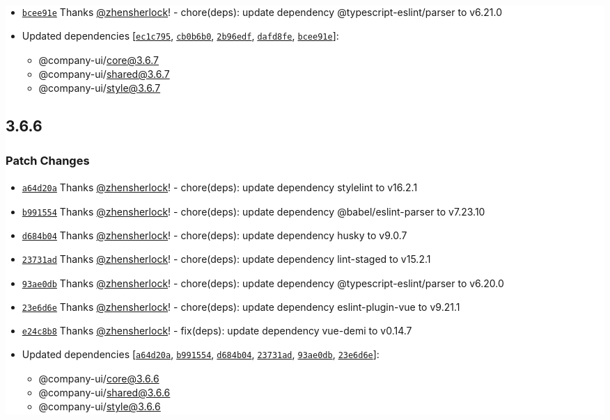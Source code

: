 - [`bcee91e`](https://github.com/company-ui/company-ui/commit/bcee91e7692142f5b8c5e09028a42892fc535cdf) Thanks [@zhensherlock](https://github.com/zhensherlock)! - chore(deps): update dependency @typescript-eslint/parser to v6.21.0

- Updated dependencies [[`ec1c795`](https://github.com/company-ui/company-ui/commit/ec1c7954f334016a7457da69a41d6e7b1879792f), [`cb0b6b0`](https://github.com/company-ui/company-ui/commit/cb0b6b09c0682f8b18d35b0a972b87419cb1fc62), [`2b96edf`](https://github.com/company-ui/company-ui/commit/2b96edf2b43b5d170650fe14ea2a46eb824e349b), [`dafd8fe`](https://github.com/company-ui/company-ui/commit/dafd8fe12800e0db7c04d00f5f1be5f190db2978), [`bcee91e`](https://github.com/company-ui/company-ui/commit/bcee91e7692142f5b8c5e09028a42892fc535cdf)]:
  - @company-ui/core@3.6.7
  - @company-ui/shared@3.6.7
  - @company-ui/style@3.6.7

## 3.6.6

### Patch Changes

- [`a64d20a`](https://github.com/company-ui/company-ui/commit/a64d20ad0e11b782c5528c1838b380d15901a0cd) Thanks [@zhensherlock](https://github.com/zhensherlock)! - chore(deps): update dependency stylelint to v16.2.1

- [`b991554`](https://github.com/company-ui/company-ui/commit/b991554f80469aa7bb78b88dacbc67da3b667cee) Thanks [@zhensherlock](https://github.com/zhensherlock)! - chore(deps): update dependency @babel/eslint-parser to v7.23.10

- [`d684b04`](https://github.com/company-ui/company-ui/commit/d684b0425311bf4e87b2d178a8c4f9ad1a18a213) Thanks [@zhensherlock](https://github.com/zhensherlock)! - chore(deps): update dependency husky to v9.0.7

- [`23731ad`](https://github.com/company-ui/company-ui/commit/23731ad85cf97efbaf284fe15cca300ee96190f7) Thanks [@zhensherlock](https://github.com/zhensherlock)! - chore(deps): update dependency lint-staged to v15.2.1

- [`93ae0db`](https://github.com/company-ui/company-ui/commit/93ae0db94a89053be6617f4be60ffd09c9cd651e) Thanks [@zhensherlock](https://github.com/zhensherlock)! - chore(deps): update dependency @typescript-eslint/parser to v6.20.0

- [`23e6d6e`](https://github.com/company-ui/company-ui/commit/23e6d6ec8532a13831dd7d80cd407b3a864d616d) Thanks [@zhensherlock](https://github.com/zhensherlock)! - chore(deps): update dependency eslint-plugin-vue to v9.21.1

- [`e24c8b8`](https://github.com/company-ui/company-ui/commit/e24c8b8c58c3c37ce194a36257662c0eaec3629f) Thanks [@zhensherlock](https://github.com/zhensherlock)! - fix(deps): update dependency vue-demi to v0.14.7

- Updated dependencies [[`a64d20a`](https://github.com/company-ui/company-ui/commit/a64d20ad0e11b782c5528c1838b380d15901a0cd), [`b991554`](https://github.com/company-ui/company-ui/commit/b991554f80469aa7bb78b88dacbc67da3b667cee), [`d684b04`](https://github.com/company-ui/company-ui/commit/d684b0425311bf4e87b2d178a8c4f9ad1a18a213), [`23731ad`](https://github.com/company-ui/company-ui/commit/23731ad85cf97efbaf284fe15cca300ee96190f7), [`93ae0db`](https://github.com/company-ui/company-ui/commit/93ae0db94a89053be6617f4be60ffd09c9cd651e), [`23e6d6e`](https://github.com/company-ui/company-ui/commit/23e6d6ec8532a13831dd7d80cd407b3a864d616d)]:
  - @company-ui/core@3.6.6
  - @company-ui/shared@3.6.6
  - @company-ui/style@3.6.6
